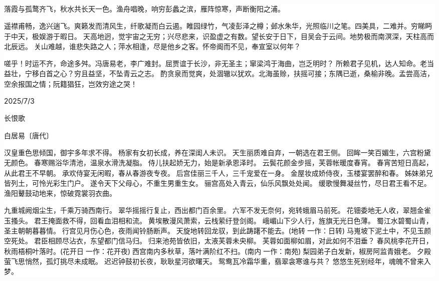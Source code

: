落霞与孤鹜齐飞，秋水共长天一色。渔舟唱晚，响穷彭蠡之滨，雁阵惊寒，声断衡阳之浦。

遥襟甫畅，逸兴遄飞。爽籁发而清风生，纤歌凝而白云遏。睢园绿竹，气凌彭泽之樽；邺水朱华，光照临川之笔。四美具，二难并。穷睇眄于中天，极娱游于暇日。
天高地迥，觉宇宙之无穷；兴尽悲来，识盈虚之有数。望长安于日下，目吴会于云间。地势极而南溟深，天柱高而北辰远。
关山难越，谁悲失路之人；萍水相逢，尽是他乡之客。怀帝阍而不见，奉宣室以何年？

嗟乎！时运不齐，命途多舛。冯唐易老，李广难封。屈贾谊于长沙，非无圣主；窜梁鸿于海曲，岂乏明时？
所赖君子见机，达人知命。老当益壮，宁移白首之心？穷且益坚，不坠青云之志。
酌贪泉而觉爽，处涸辙以犹欢。北海虽赊，扶摇可接；东隅已逝，桑榆非晚。孟尝高洁，空余报国之情；阮籍猖狂，岂效穷途之哭！

2025/7/3

长恨歌

白居易〔唐代〕

汉皇重色思倾国，御宇多年求不得。
杨家有女初长成，养在深闺人未识。
天生丽质难自弃，一朝选在君王侧。
回眸一笑百媚生，六宫粉黛无颜色。
春寒赐浴华清池，温泉水滑洗凝脂。
侍儿扶起娇无力，始是新承恩泽时。
云鬓花颜金步摇，芙蓉帐暖度春宵。
春宵苦短日高起，从此君王不早朝。
承欢侍宴无闲暇，春从春游夜专夜。
后宫佳丽三千人，三千宠爱在一身。
金屋妆成娇侍夜，玉楼宴罢醉和春。
姊妹弟兄皆列土，可怜光彩生门户。
遂令天下父母心，不重生男重生女。
骊宫高处入青云，仙乐风飘处处闻。
缓歌慢舞凝丝竹，尽日君王看不足。
渔阳鼙鼓动地来，惊破霓裳羽衣曲。

九重城阙烟尘生，千乘万骑西南行。
翠华摇摇行复止，西出都门百余里。
六军不发无奈何，宛转蛾眉马前死。
花钿委地无人收，翠翘金雀玉搔头。
君王掩面救不得，回看血泪相和流。
黄埃散漫风萧索，云栈萦纡登剑阁。
峨嵋山下少人行，旌旗无光日色薄。
蜀江水碧蜀山青，圣主朝朝暮暮情。
行宫见月伤心色，夜雨闻铃肠断声。
天旋地转回龙驭，到此踌躇不能去。(地转 一作：日转)
马嵬坡下泥土中，不见玉颜空死处。
君臣相顾尽沾衣，东望都门信马归。
归来池苑皆依旧，太液芙蓉未央柳。
芙蓉如面柳如眉，对此如何不泪垂？
春风桃李花开日，秋雨梧桐叶落时。(花开日 一作：花开夜)
西宫南内多秋草，落叶满阶红不扫。(南内 一作：南苑)
梨园弟子白发新，椒房阿监青娥老。
夕殿萤飞思悄然，孤灯挑尽未成眠。
迟迟钟鼓初长夜，耿耿星河欲曙天。
鸳鸯瓦冷霜华重，翡翠衾寒谁与共？
悠悠生死别经年，魂魄不曾来入梦。
